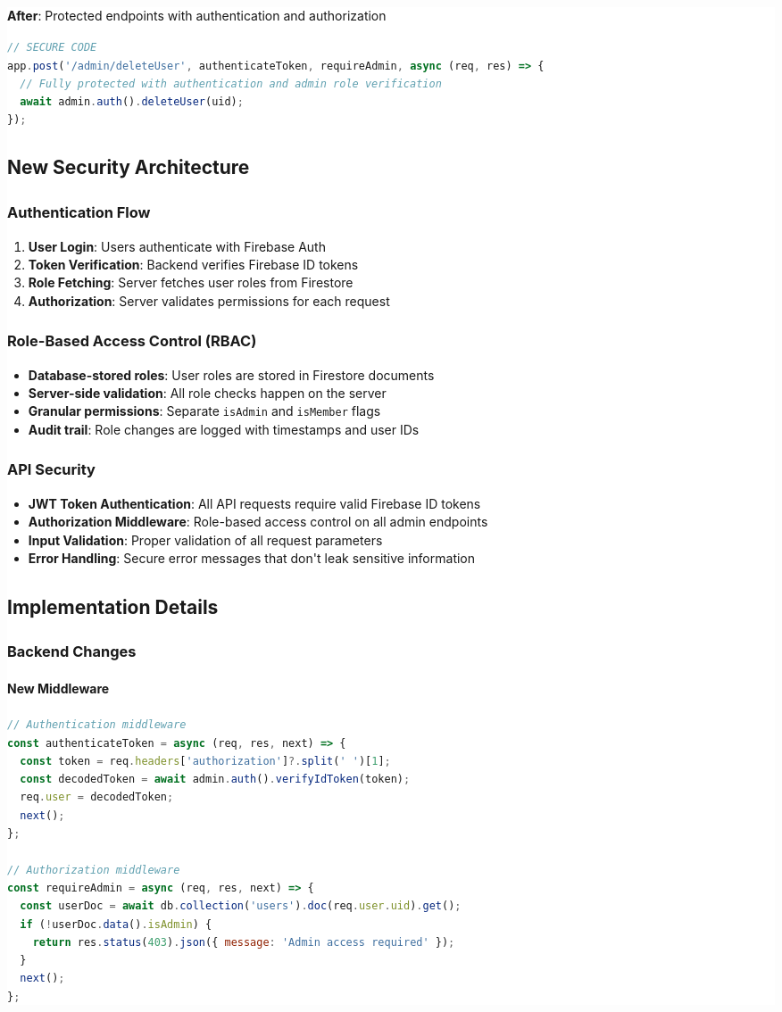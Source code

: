 **After**: Protected endpoints with authentication and authorization
```javascript
// SECURE CODE
app.post('/admin/deleteUser', authenticateToken, requireAdmin, async (req, res) => {
  // Fully protected with authentication and admin role verification
  await admin.auth().deleteUser(uid);
});
```

## New Security Architecture

### Authentication Flow
1. **User Login**: Users authenticate with Firebase Auth
2. **Token Verification**: Backend verifies Firebase ID tokens
3. **Role Fetching**: Server fetches user roles from Firestore
4. **Authorization**: Server validates permissions for each request

### Role-Based Access Control (RBAC)
- **Database-stored roles**: User roles are stored in Firestore documents
- **Server-side validation**: All role checks happen on the server
- **Granular permissions**: Separate `isAdmin` and `isMember` flags
- **Audit trail**: Role changes are logged with timestamps and user IDs

### API Security
- **JWT Token Authentication**: All API requests require valid Firebase ID tokens
- **Authorization Middleware**: Role-based access control on all admin endpoints
- **Input Validation**: Proper validation of all request parameters
- **Error Handling**: Secure error messages that don't leak sensitive information

## Implementation Details

### Backend Changes

#### New Middleware
```javascript
// Authentication middleware
const authenticateToken = async (req, res, next) => {
  const token = req.headers['authorization']?.split(' ')[1];
  const decodedToken = await admin.auth().verifyIdToken(token);
  req.user = decodedToken;
  next();
};

// Authorization middleware
const requireAdmin = async (req, res, next) => {
  const userDoc = await db.collection('users').doc(req.user.uid).get();
  if (!userDoc.data().isAdmin) {
    return res.status(403).json({ message: 'Admin access required' });
  }
  next();
};
```
